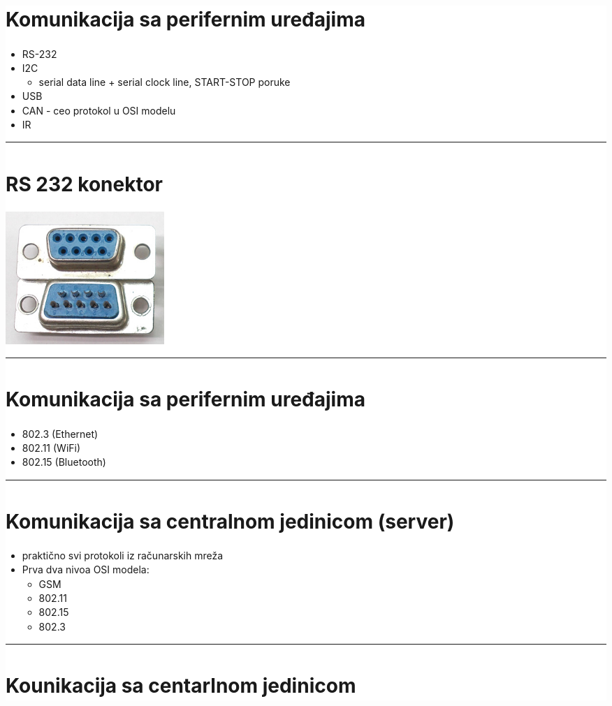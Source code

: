 # Komunikacija sa perifernim uređajima

* RS-232
* I2C
  + serial data line + serial clock line, START-STOP poruke
* USB
* CAN - ceo protokol u OSI modelu
* IR


---
# RS 232 konektor

![](./png/rs232.png)



---
# Komunikacija sa perifernim uređajima

 + 802.3 (Ethernet)
 + 802.11 (WiFi)
 + 802.15 (Bluetooth)


---
# Komunikacija sa centralnom jedinicom (server)

 + praktično svi protokoli iz računarskih mreža
 + Prva dva nivoa OSI modela:
   + GSM
   + 802.11
   + 802.15
   + 802.3

---
# Kounikacija sa centarlnom jedinicom
